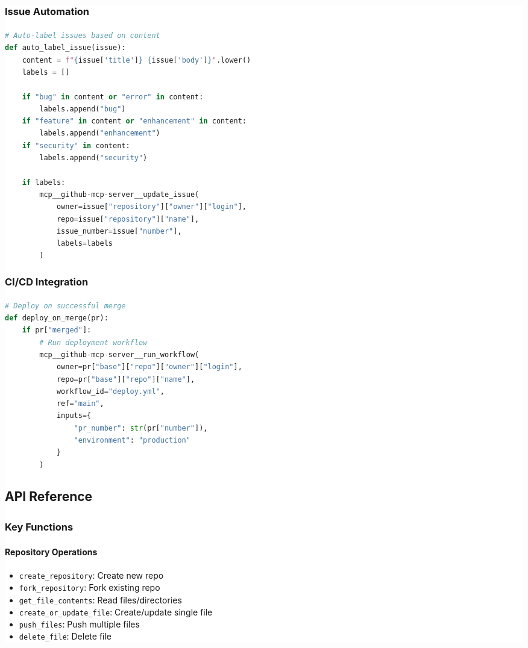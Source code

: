 ### Issue Automation
```python
# Auto-label issues based on content
def auto_label_issue(issue):
    content = f"{issue['title']} {issue['body']}".lower()
    labels = []
    
    if "bug" in content or "error" in content:
        labels.append("bug")
    if "feature" in content or "enhancement" in content:
        labels.append("enhancement")
    if "security" in content:
        labels.append("security")
    
    if labels:
        mcp__github-mcp-server__update_issue(
            owner=issue["repository"]["owner"]["login"],
            repo=issue["repository"]["name"],
            issue_number=issue["number"],
            labels=labels
        )
```

### CI/CD Integration
```python
# Deploy on successful merge
def deploy_on_merge(pr):
    if pr["merged"]:
        # Run deployment workflow
        mcp__github-mcp-server__run_workflow(
            owner=pr["base"]["repo"]["owner"]["login"],
            repo=pr["base"]["repo"]["name"],
            workflow_id="deploy.yml",
            ref="main",
            inputs={
                "pr_number": str(pr["number"]),
                "environment": "production"
            }
        )
```

## API Reference

### Key Functions

#### Repository Operations
- `create_repository`: Create new repo
- `fork_repository`: Fork existing repo
- `get_file_contents`: Read files/directories
- `create_or_update_file`: Create/update single file
- `push_files`: Push multiple files
- `delete_file`: Delete file
